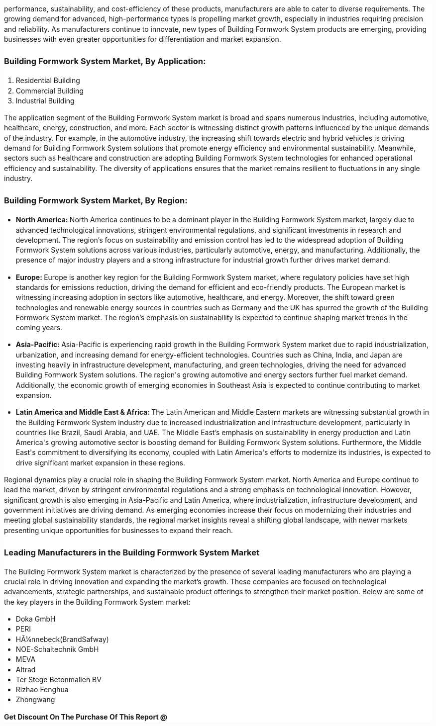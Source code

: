 performance, sustainability, and cost-efficiency of these products, manufacturers are able to cater to diverse requirements. The growing demand for advanced, high-performance types is propelling market growth, especially in industries requiring precision and reliability. As manufacturers continue to innovate, new types of Building Formwork System products are emerging, providing businesses with even greater opportunities for differentiation and market expansion.</p><h3>Building Formwork System Market,&nbsp;By Application:</h3><ol><li>Residential Building<li> Commercial Building<li> Industrial Building</li></ol><p>The application segment of the Building Formwork System market is broad and spans numerous industries, including automotive, healthcare, energy, construction, and more. Each sector is witnessing distinct growth patterns influenced by the unique demands of the industry. For example, in the automotive industry, the increasing shift towards electric and hybrid vehicles is driving demand for Building Formwork System solutions that promote energy efficiency and environmental sustainability. Meanwhile, sectors such as healthcare and construction are adopting Building Formwork System technologies for enhanced operational efficiency and sustainability. The diversity of applications ensures that the market remains resilient to fluctuations in any single industry.</p><h3>Building Formwork System Market, By Region:</h3><ul><li><p><strong>North America:&nbsp;</strong>North America continues to be a dominant player in the Building Formwork System market, largely due to advanced technological innovations, stringent environmental regulations, and significant investments in research and development. The region&rsquo;s focus on sustainability and emission control has led to the widespread adoption of Building Formwork System solutions across various industries, particularly automotive, energy, and manufacturing. Additionally, the presence of major industry players and a strong infrastructure for industrial growth further drives market demand.</p></li><li><p><strong><strong>Europe:&nbsp;</strong></strong>Europe is another key region for the Building Formwork System market, where regulatory policies have set high standards for emissions reduction, driving the demand for efficient and eco-friendly products. The European market is witnessing increasing adoption in sectors like automotive, healthcare, and energy. Moreover, the shift toward green technologies and renewable energy sources in countries such as Germany and the UK has spurred the growth of the Building Formwork System market. The region&rsquo;s emphasis on sustainability is expected to continue shaping market trends in the coming years.</p></li><li><p><strong><strong>Asia-Pacific:&nbsp;</strong></strong>Asia-Pacific is experiencing rapid growth in the Building Formwork System market due to rapid industrialization, urbanization, and increasing demand for energy-efficient technologies. Countries such as China, India, and Japan are investing heavily in infrastructure development, manufacturing, and green technologies, driving the need for advanced Building Formwork System solutions. The region's growing automotive and energy sectors further fuel market demand. Additionally, the economic growth of emerging economies in Southeast Asia is expected to continue contributing to market expansion.</p></li><li><p><strong><strong>Latin America and Middle East &amp; Africa:&nbsp;</strong></strong>The Latin American and Middle Eastern markets are witnessing substantial growth in the Building Formwork System industry due to increased industrialization and infrastructure development, particularly in countries like Brazil, Saudi Arabia, and UAE. The Middle East&rsquo;s emphasis on sustainability in energy production and Latin America's growing automotive sector is boosting demand for Building Formwork System solutions. Furthermore, the Middle East's commitment to diversifying its economy, coupled with Latin America's efforts to modernize its industries, is expected to drive significant market expansion in these regions.</p></li></ul><p>Regional dynamics play a crucial role in shaping the Building Formwork System market. North America and Europe continue to lead the market, driven by stringent environmental regulations and a strong emphasis on technological innovation. However, significant growth is also emerging in Asia-Pacific and Latin America, where industrialization, infrastructure development, and government initiatives are driving demand. As emerging economies increase their focus on modernizing their industries and meeting global sustainability standards, the regional market insights reveal a shifting global landscape, with newer markets presenting unique opportunities for businesses to expand their reach.</p><h3><strong>Leading Manufacturers in the Building Formwork System Market</strong></h3><p>The Building Formwork System market is characterized by the presence of several leading manufacturers who are playing a crucial role in driving innovation and expanding the market&rsquo;s growth. These companies are focused on technological advancements, strategic partnerships, and sustainable product offerings to strengthen their market position. Below are some of the key players in the Building Formwork System market:</p></div><div class="article-main__content" data-test-id="publishing-text-block"><ul><li><span class="">Doka GmbH<li> PERI<li> HÃ¼nnebeck(BrandSafway)<li> NOE-Schaltechnik GmbH<li> MEVA<li> Altrad<li> Ter Stege Betonmallen BV<li> Rizhao Fenghua<li> Zhongwang</span></li></ul></div><div class="article-main__content" data-test-id="publishing-text-block"><p><span class="font-[700]"><strong>Get Discount On The Purchase Of This Report @</strong>